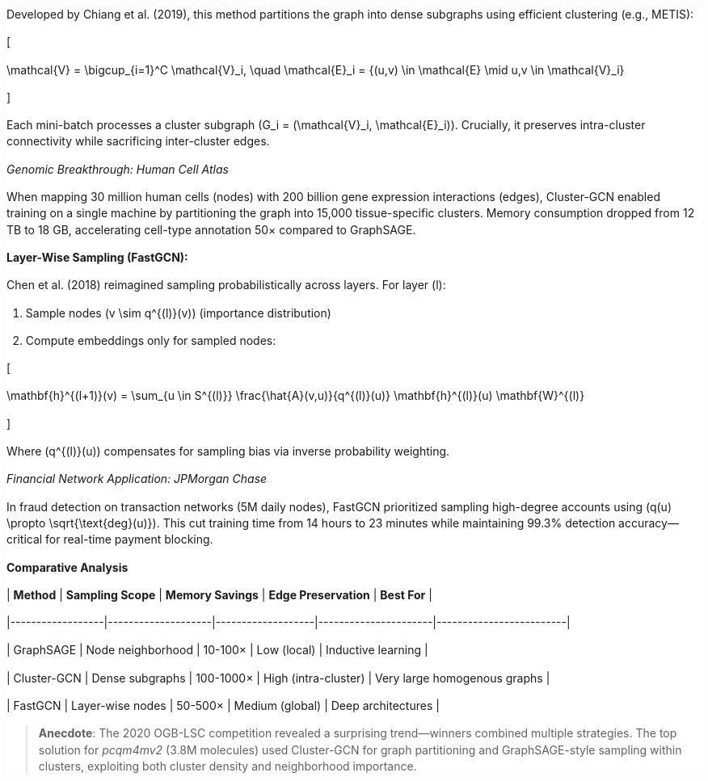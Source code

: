 Developed by Chiang et al. (2019), this method partitions the graph into dense subgraphs using efficient clustering (e.g., METIS):  

\[

\mathcal{V} = \bigcup_{i=1}^C \mathcal{V}_i, \quad \mathcal{E}_i = \{(u,v) \in \mathcal{E} \mid u,v \in \mathcal{V}_i\}

\]  

Each mini-batch processes a cluster subgraph \(G_i = (\mathcal{V}_i, \mathcal{E}_i)\). Crucially, it preserves intra-cluster connectivity while sacrificing inter-cluster edges.  

*Genomic Breakthrough: Human Cell Atlas*  

When mapping 30 million human cells (nodes) with 200 billion gene expression interactions (edges), Cluster-GCN enabled training on a single machine by partitioning the graph into 15,000 tissue-specific clusters. Memory consumption dropped from 12 TB to 18 GB, accelerating cell-type annotation 50× compared to GraphSAGE.  

**Layer-Wise Sampling (FastGCN):**  

Chen et al. (2018) reimagined sampling probabilistically across layers. For layer \(l\):  

1. Sample nodes \(v \sim q^{(l)}(v)\) (importance distribution)  

2. Compute embeddings only for sampled nodes:  

\[

\mathbf{h}^{(l+1)}(v) = \sum_{u \in S^{(l)}} \frac{\hat{A}(v,u)}{q^{(l)}(u)} \mathbf{h}^{(l)}(u) \mathbf{W}^{(l)}

\]  

Where \(q^{(l)}(u)\) compensates for sampling bias via inverse probability weighting.  

*Financial Network Application: JPMorgan Chase*  

In fraud detection on transaction networks (5M daily nodes), FastGCN prioritized sampling high-degree accounts using \(q(u) \propto \sqrt{\text{deg}(u)}\). This cut training time from 14 hours to 23 minutes while maintaining 99.3% detection accuracy—critical for real-time payment blocking.  

**Comparative Analysis**  

| **Method**       | **Sampling Scope** | **Memory Savings** | **Edge Preservation** | **Best For**            |  

|------------------|--------------------|-------------------|----------------------|-------------------------|  

| GraphSAGE        | Node neighborhood  | 10-100×           | Low (local)          | Inductive learning      |  

| Cluster-GCN      | Dense subgraphs    | 100-1000×         | High (intra-cluster) | Very large homogenous graphs |  

| FastGCN          | Layer-wise nodes   | 50-500×           | Medium (global)      | Deep architectures      |  

> **Anecdote**: The 2020 OGB-LSC competition revealed a surprising trend—winners combined multiple strategies. The top solution for *pcqm4mv2* (3.8M molecules) used Cluster-GCN for graph partitioning and GraphSAGE-style sampling within clusters, exploiting both cluster density and neighborhood importance.
